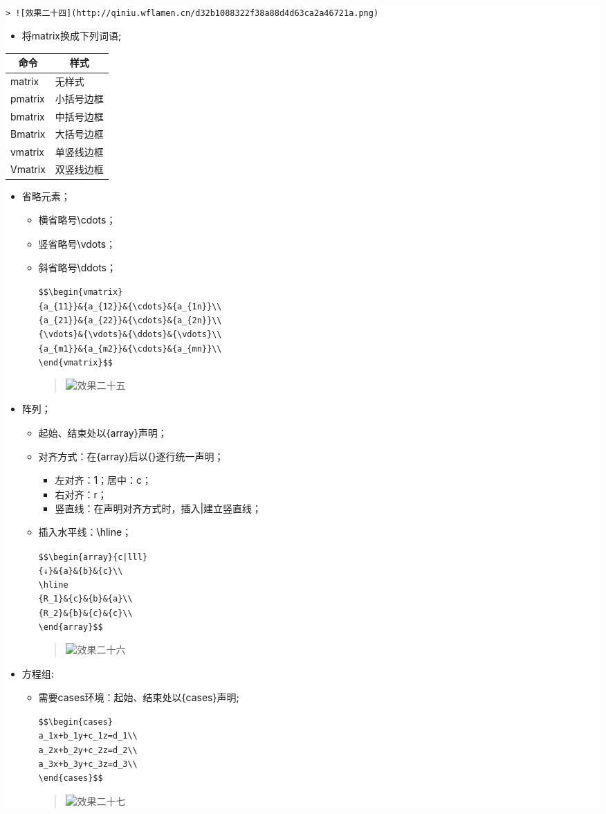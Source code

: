     > ![效果二十四](http://qiniu.wflamen.cn/d32b1088322f38a88d4d63ca2a46721a.png)

  * 将matrix换成下列词语;

|  命令   |    样式    |
| ------- | ---------- |
| matrix  |   无样式   |
| pmatrix | 小括号边框 |
| bmatrix | 中括号边框 |
| Bmatrix | 大括号边框 |
| vmatrix | 单竖线边框 |
| Vmatrix | 双竖线边框 |

* 省略元素；
  * 横省略号\cdots；
  * 竖省略号\vdots；
  * 斜省略号\ddots；

      ```
      $$\begin{vmatrix}
      {a_{11}}&{a_{12}}&{\cdots}&{a_{1n}}\\
      {a_{21}}&{a_{22}}&{\cdots}&{a_{2n}}\\
      {\vdots}&{\vdots}&{\ddots}&{\vdots}\\
      {a_{m1}}&{a_{m2}}&{\cdots}&{a_{mn}}\\
      \end{vmatrix}$$
      ```

      > ![效果二十五](http://qiniu.wflamen.cn/38abebad9a024758b02c162c30d194aa.png)

* 阵列；
  * 起始、结束处以{array}声明；
  * 对齐方式：在{array}后以{}逐行统一声明；
    * 左对齐：1；居中：c；
    * 右对齐：r；
    * 竖直线：在声明对齐方式时，插入|建立竖直线；

  * 插入水平线：\hline；

    ```
    $$\begin{array}{c|lll}
    {↓}&{a}&{b}&{c}\\
    \hline
    {R_1}&{c}&{b}&{a}\\
    {R_2}&{b}&{c}&{c}\\
    \end{array}$$
    ```

    > ![效果二十六](http://qiniu.wflamen.cn/79d3d39d8a906e82c28337dc8c39d22f.png)

* 方程组:
  * 需要cases环境：起始、结束处以{cases}声明;

    ```
    $$\begin{cases}
    a_1x+b_1y+c_1z=d_1\\
    a_2x+b_2y+c_2z=d_2\\
    a_3x+b_3y+c_3z=d_3\\
    \end{cases}$$
    ```

    > ![效果二十七](http://qiniu.wflamen.cn/d839bdebfdb27673938271ed70e4ddbc.png)
